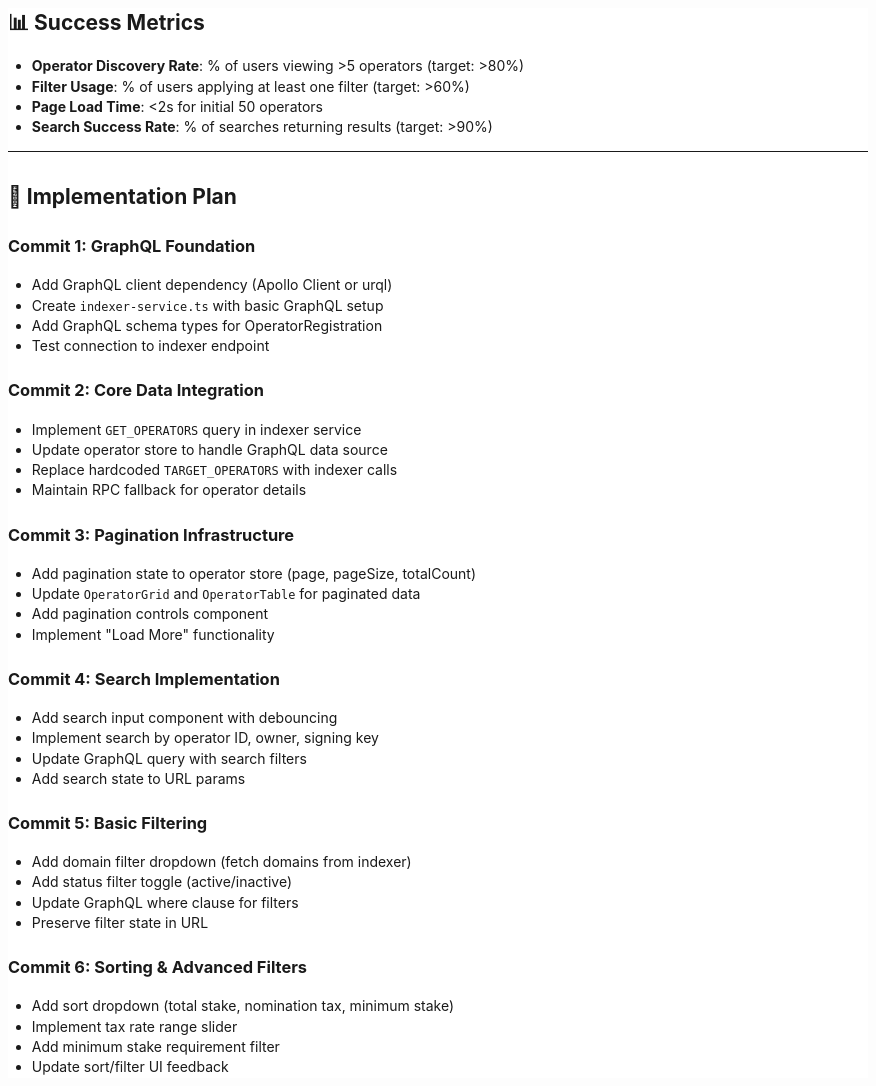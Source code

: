 
## 📊 Success Metrics

- **Operator Discovery Rate**: % of users viewing >5 operators (target: >80%)
- **Filter Usage**: % of users applying at least one filter (target: >60%)
- **Page Load Time**: <2s for initial 50 operators
- **Search Success Rate**: % of searches returning results (target: >90%)

---

## 🚀 Implementation Plan

### **Commit 1: GraphQL Foundation**

- Add GraphQL client dependency (Apollo Client or urql)
- Create `indexer-service.ts` with basic GraphQL setup
- Add GraphQL schema types for OperatorRegistration
- Test connection to indexer endpoint

### **Commit 2: Core Data Integration**

- Implement `GET_OPERATORS` query in indexer service
- Update operator store to handle GraphQL data source
- Replace hardcoded `TARGET_OPERATORS` with indexer calls
- Maintain RPC fallback for operator details

### **Commit 3: Pagination Infrastructure**

- Add pagination state to operator store (page, pageSize, totalCount)
- Update `OperatorGrid` and `OperatorTable` for paginated data
- Add pagination controls component
- Implement "Load More" functionality

### **Commit 4: Search Implementation**

- Add search input component with debouncing
- Implement search by operator ID, owner, signing key
- Update GraphQL query with search filters
- Add search state to URL params

### **Commit 5: Basic Filtering**

- Add domain filter dropdown (fetch domains from indexer)
- Add status filter toggle (active/inactive)
- Update GraphQL where clause for filters
- Preserve filter state in URL

### **Commit 6: Sorting & Advanced Filters**

- Add sort dropdown (total stake, nomination tax, minimum stake)
- Implement tax rate range slider
- Add minimum stake requirement filter
- Update sort/filter UI feedback

